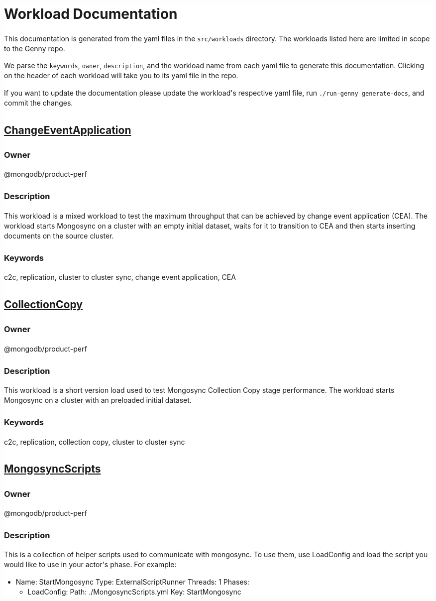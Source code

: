 # Workload Documentation

This documentation is generated from the yaml files in the `src/workloads` directory. The workloads listed here are limited in scope to the Genny repo.

We parse the `keywords`, `owner`, `description`, and the workload name from each yaml file to generate this documentation. Clicking on the header of each workload will take you to its yaml file in the repo.

If you want to update the documentation please update the workload's respective yaml file, run `./run-genny generate-docs`, and commit the changes.


## [ChangeEventApplication](https://www.github.com/mongodb/genny/blob/master/src/workloads/c2c/ChangeEventApplication.yml)
### Owner
@mongodb/product-perf
### Description
This workload is a mixed workload to test the maximum throughput that
can be achieved by change event application (CEA). The workload starts Mongosync
on a cluster with an empty initial dataset, waits for it to transition to
CEA and then starts inserting documents on the source cluster.

  
### Keywords
c2c, replication, cluster to cluster sync, change event application, CEA 


## [CollectionCopy](https://www.github.com/mongodb/genny/blob/master/src/workloads/c2c/CollectionCopy.yml)
### Owner
@mongodb/product-perf
### Description
This workload is a short version load used to test Mongosync Collection Copy stage performance.
The workload starts Mongosync on a cluster with an preloaded initial dataset.

  
### Keywords
c2c, replication, collection copy, cluster to cluster sync 


## [MongosyncScripts](https://www.github.com/mongodb/genny/blob/master/src/workloads/c2c/MongosyncScripts.yml)
### Owner
@mongodb/product-perf
### Description
This is a collection of helper scripts used to communicate with mongosync. To use them,
use LoadConfig and load the script you would like to use in your actor's phase.
For example:
- Name: StartMongosync
  Type: ExternalScriptRunner
  Threads: 1
  Phases:
    - LoadConfig:
      Path: ./MongosyncScripts.yml
      Key: StartMongosync
